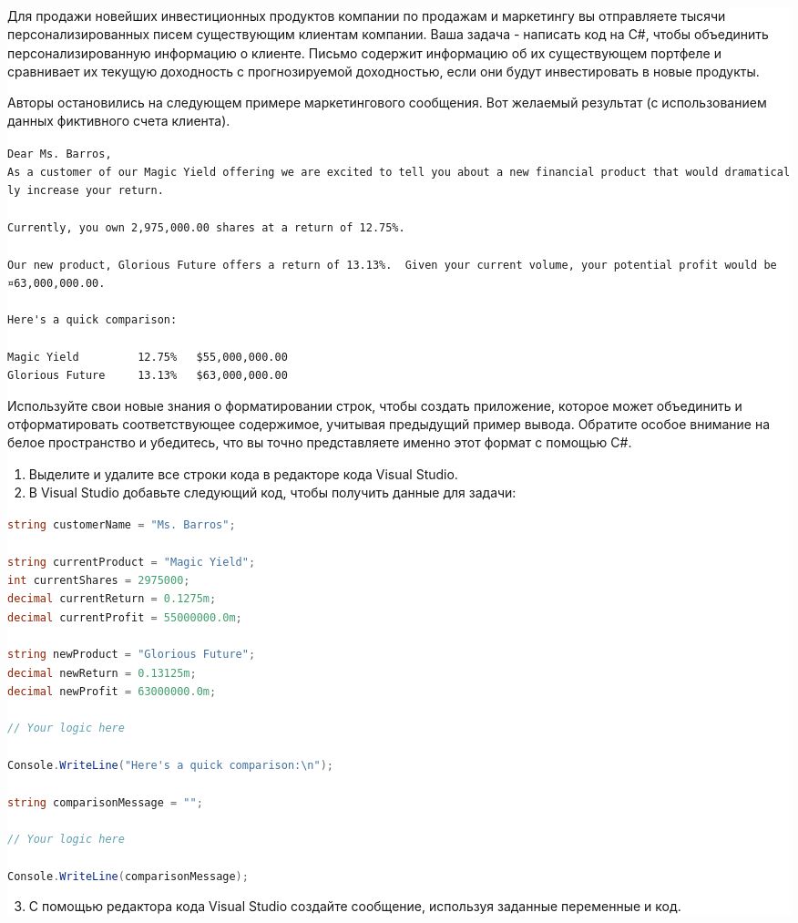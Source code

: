 Для продажи новейших инвестиционных продуктов компании по продажам и маркетингу вы отправляете тысячи персонализированных писем существующим клиентам компании. Ваша задача - написать код на C#, чтобы объединить персонализированную информацию о клиенте. Письмо содержит информацию об их существующем портфеле и сравнивает их текущую доходность с прогнозируемой доходностью, если они будут инвестировать в новые продукты.

Авторы остановились на следующем примере маркетингового сообщения. Вот желаемый результат (с использованием данных фиктивного счета клиента).

```
Dear Ms. Barros,
As a customer of our Magic Yield offering we are excited to tell you about a new financial product that would dramatically increase your return.

Currently, you own 2,975,000.00 shares at a return of 12.75%.

Our new product, Glorious Future offers a return of 13.13%.  Given your current volume, your potential profit would be ¤63,000,000.00.

Here's a quick comparison:

Magic Yield         12.75%   $55,000,000.00      
Glorious Future     13.13%   $63,000,000.00
```
Используйте свои новые знания о форматировании строк, чтобы создать приложение, которое может объединить и отформатировать соответствующее содержимое, учитывая предыдущий пример вывода. Обратите особое внимание на белое пространство и убедитесь, что вы точно представляете именно этот формат с помощью C#.

1. Выделите и удалите все строки кода в редакторе кода Visual Studio. 
2. В Visual Studio добавьте следующий код, чтобы получить данные для задачи:
```cs
string customerName = "Ms. Barros";

string currentProduct = "Magic Yield";
int currentShares = 2975000;
decimal currentReturn = 0.1275m;
decimal currentProfit = 55000000.0m;

string newProduct = "Glorious Future";
decimal newReturn = 0.13125m;
decimal newProfit = 63000000.0m;

// Your logic here

Console.WriteLine("Here's a quick comparison:\n");

string comparisonMessage = "";

// Your logic here

Console.WriteLine(comparisonMessage);
```
3. С помощью редактора кода Visual Studio создайте сообщение, используя заданные переменные и код.
